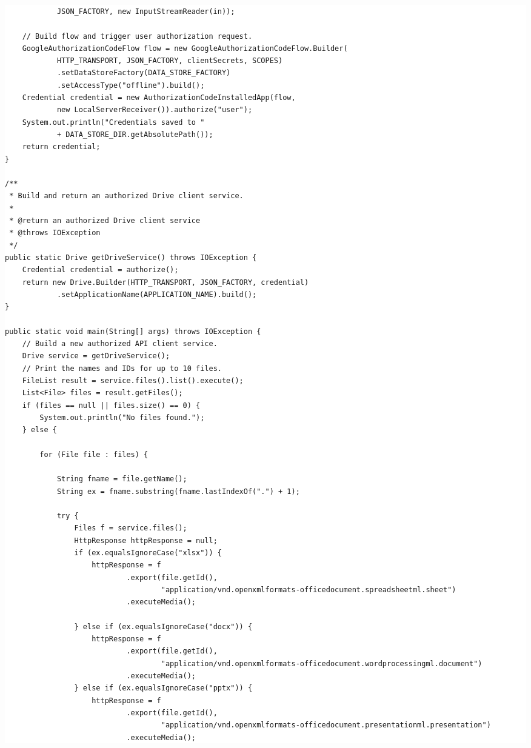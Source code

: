```
            JSON_FACTORY, new InputStreamReader(in));

    // Build flow and trigger user authorization request.
    GoogleAuthorizationCodeFlow flow = new GoogleAuthorizationCodeFlow.Builder(
            HTTP_TRANSPORT, JSON_FACTORY, clientSecrets, SCOPES)
            .setDataStoreFactory(DATA_STORE_FACTORY)
            .setAccessType("offline").build();
    Credential credential = new AuthorizationCodeInstalledApp(flow,
            new LocalServerReceiver()).authorize("user");
    System.out.println("Credentials saved to "
            + DATA_STORE_DIR.getAbsolutePath());
    return credential;
}

/**
 * Build and return an authorized Drive client service.
 * 
 * @return an authorized Drive client service
 * @throws IOException
 */
public static Drive getDriveService() throws IOException {
    Credential credential = authorize();
    return new Drive.Builder(HTTP_TRANSPORT, JSON_FACTORY, credential)
            .setApplicationName(APPLICATION_NAME).build();
}

public static void main(String[] args) throws IOException {
    // Build a new authorized API client service.
    Drive service = getDriveService();
    // Print the names and IDs for up to 10 files.
    FileList result = service.files().list().execute();
    List<File> files = result.getFiles();
    if (files == null || files.size() == 0) {
        System.out.println("No files found.");
    } else {

        for (File file : files) {

            String fname = file.getName();
            String ex = fname.substring(fname.lastIndexOf(".") + 1);

            try {
                Files f = service.files();
                HttpResponse httpResponse = null;
                if (ex.equalsIgnoreCase("xlsx")) {
                    httpResponse = f
                            .export(file.getId(),
                                    "application/vnd.openxmlformats-officedocument.spreadsheetml.sheet")
                            .executeMedia();

                } else if (ex.equalsIgnoreCase("docx")) {
                    httpResponse = f
                            .export(file.getId(),
                                    "application/vnd.openxmlformats-officedocument.wordprocessingml.document")
                            .executeMedia();
                } else if (ex.equalsIgnoreCase("pptx")) {
                    httpResponse = f
                            .export(file.getId(),
                                    "application/vnd.openxmlformats-officedocument.presentationml.presentation")
                            .executeMedia();
```